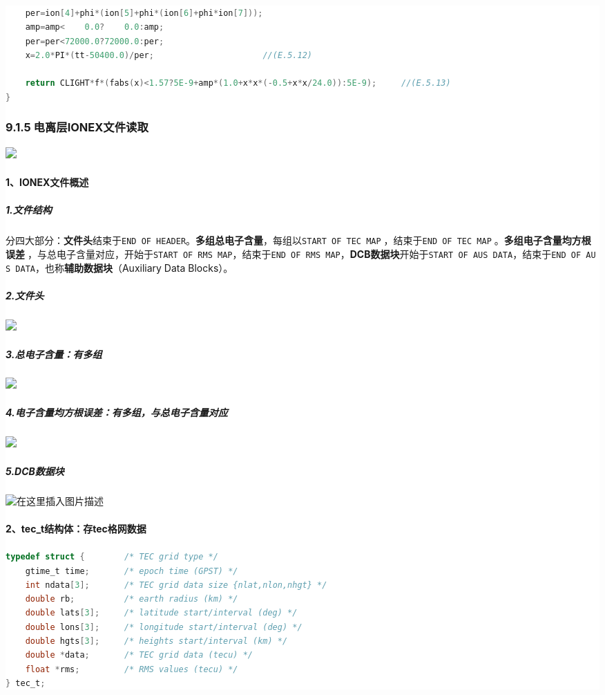```c
    per=ion[4]+phi*(ion[5]+phi*(ion[6]+phi*ion[7]));
    amp=amp<    0.0?    0.0:amp;
    per=per<72000.0?72000.0:per;
    x=2.0*PI*(tt-50400.0)/per;                      //(E.5.12)
    
    return CLIGHT*f*(fabs(x)<1.57?5E-9+amp*(1.0+x*x*(-0.5+x*x/24.0)):5E-9);     //(E.5.13)
}
```

### 9.1.5 电离层IONEX文件读取

![](https://pic-bed-1316053657.cos.ap-nanjing.myqcloud.com/img/894f3255c10846b994d589fcc1746100.png)

#### 1、IONEX文件概述

##### 1.文件结构

分四大部分：**文件头**结束于`END OF HEADER`。**多组总电子含量**，每组以`START OF TEC MAP` ，结束于`END OF TEC MAP` 。**多组电子含量均方根误差** ，与总电子含量对应，开始于`START OF RMS MAP`，结束于`END OF RMS MAP`，**DCB数据块**开始于`START OF AUS DATA`，结束于`END OF AUS DATA`，也称**辅助数据块**（Auxiliary Data Blocks）。

##### 2.文件头

   ![](https://pic-bed-1316053657.cos.ap-nanjing.myqcloud.com/img/f073bae9c4fe415b8a8e9e1f73ff0176.png)


##### 3.总电子含量：有多组

  ![](https://pic-bed-1316053657.cos.ap-nanjing.myqcloud.com/img/7aa72049617941d193862098067e9570.png)


##### 4.电子含量均方根误差：有多组，与总电子含量对应

   ![](https://pic-bed-1316053657.cos.ap-nanjing.myqcloud.com/img/4d56b1507a8148d2b6fce4403f8254aa.png)


##### 5.DCB数据块

![在这里插入图片描述](https://pic-bed-1316053657.cos.ap-nanjing.myqcloud.com/img/fe0cf531ec344430b92dc39bc5b91696.png)


#### 2、tec_t结构体：存tec格网数据

```c
typedef struct {        /* TEC grid type */
    gtime_t time;       /* epoch time (GPST) */
    int ndata[3];       /* TEC grid data size {nlat,nlon,nhgt} */
    double rb;          /* earth radius (km) */
    double lats[3];     /* latitude start/interval (deg) */
    double lons[3];     /* longitude start/interval (deg) */
    double hgts[3];     /* heights start/interval (km) */
    double *data;       /* TEC grid data (tecu) */
    float *rms;         /* RMS values (tecu) */
} tec_t;
```
